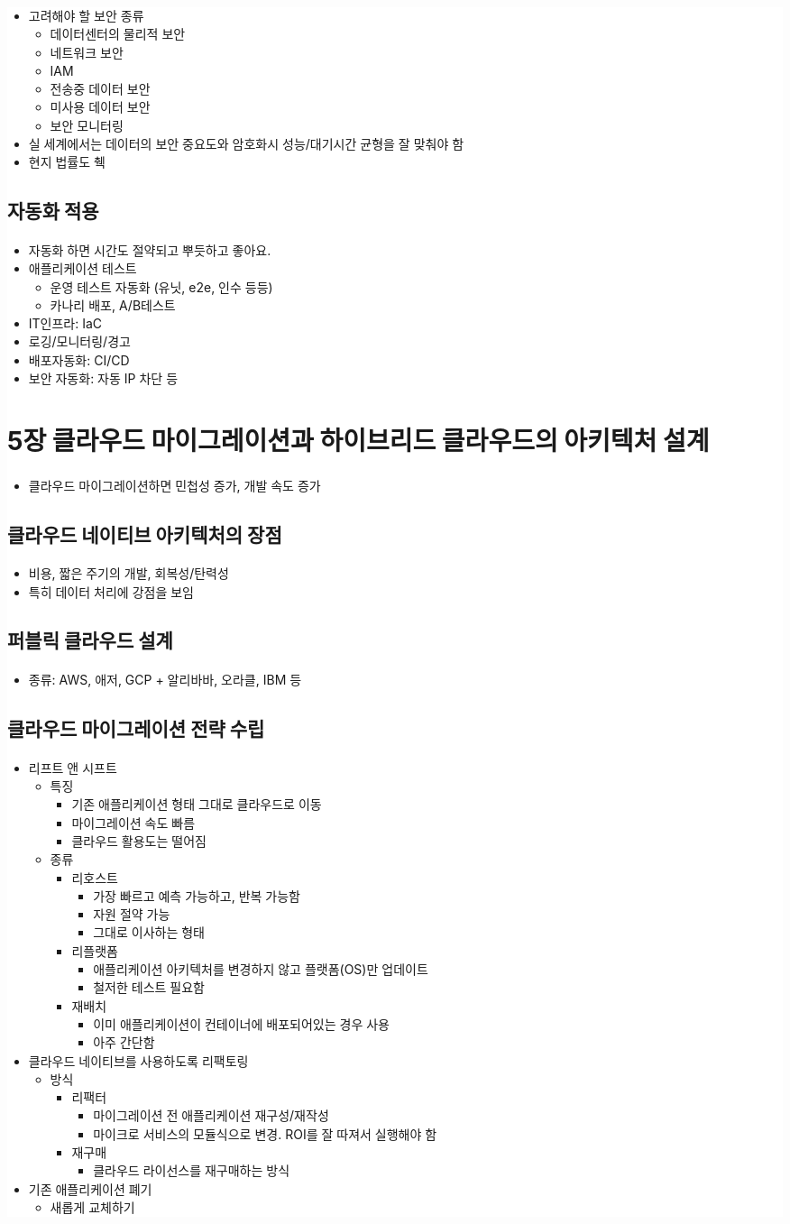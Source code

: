 - 고려해야 할 보안 종류
  - 데이터센터의 물리적 보안
  - 네트워크 보안
  - IAM
  - 전송중 데이터 보안
  - 미사용 데이터 보안
  - 보안 모니터링
- 실 세계에서는 데이터의 보안 중요도와 암호화시 성능/대기시간 균형을 잘 맞춰야 함
- 현지 법률도 췍

## 자동화 적용

- 자동화 하면 시간도 절약되고 뿌듯하고 좋아요.
- 애플리케이션 테스트
  - 운영 테스트 자동화 (유닛, e2e, 인수 등등)
  - 카나리 배포, A/B테스트
- IT인프라: IaC
- 로깅/모니터링/경고
- 배포자동화: CI/CD
- 보안 자동화: 자동 IP 차단 등

# 5장 클라우드 마이그레이션과 하이브리드 클라우드의 아키텍처 설계

- 클라우드 마이그레이션하면 민첩성 증가, 개발 속도 증가

## 클라우드 네이티브 아키텍처의 장점

- 비용, 짧은 주기의 개발, 회복성/탄력성
- 특히 데이터 처리에 강점을 보임

## 퍼블릭 클라우드 설계

- 종류: AWS, 애저, GCP + 알리바바, 오라클, IBM 등

## 클라우드 마이그레이션 전략 수립

- 리프트 앤 시프트
  - 특징
    - 기존 애플리케이션 형태 그대로 클라우드로 이동
    - 마이그레이션 속도 빠름
    - 클라우드 활용도는 떨어짐
  - 종류
    - 리호스트
      - 가장 빠르고 예측 가능하고, 반복 가능함
      - 자원 절약 가능
      - 그대로 이사하는 형태
    - 리플랫폼
      - 애플리케이션 아키텍처를 변경하지 않고 플랫폼(OS)만 업데이트
      - 철저한 테스트 필요함
    - 재배치
      - 이미 애플리케이션이 컨테이너에 배포되어있는 경우 사용
      - 아주 간단함
- 클라우드 네이티브를 사용하도록 리팩토링
  - 방식
    - 리팩터
      - 마이그레이션 전 애플리케이션 재구성/재작성
      - 마이크로 서비스의 모듈식으로 변경. ROI를 잘 따져서 실행해야 함
    - 재구매
      - 클라우드 라이선스를 재구매하는 방식
- 기존 애플리케이션 폐기
  - 새롭게 교체하기
